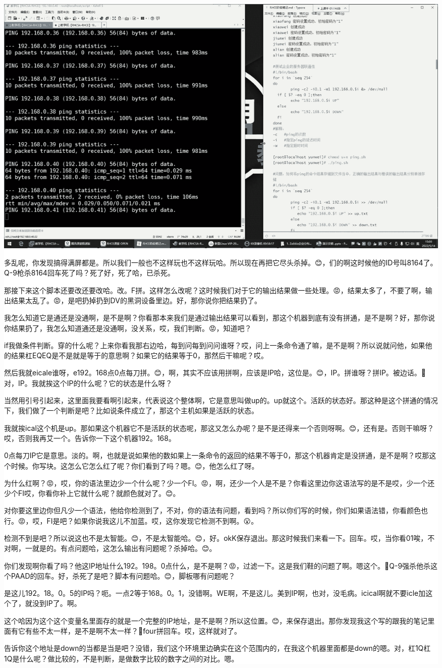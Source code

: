 ![](img/9d1c2b3b66f60960231d9f696bc9e1b6_33.png)

多乱呢，你发现搞得满屏都是。所以我们一般也不这样玩也不这样玩哈。所以现在再把它尽头杀掉。😊，们的啊这时候他的ID号叫8164了。Q-9枪杀8164回车死了吗？死了好，死了哈，已杀死。

那接下来这个脚本还要改还要改哈。改。F拼。这样怎么改呢？这时候我们对于它的输出结果做一些处理。😡，结果太多了，不要了啊，输出结果太乱了。😡，是吧扔掉扔到DV的黑洞设备里边。好，那你说你把结果扔了。

我怎么知道它是通还是没通啊，是不是啊？你看那本来我们是通过输出结果可以看到，那这个机器到底有没有拼通，是不是啊？好，那你说你结果扔了，我怎么知道通还是没通啊，没关系，哎，我们判断。😡，知道吧？

if我做条件判断。穿的什么呢？上来你看我那右边哈，每到问每到问问谁呀？哎，问上一条命令通了嘛，是不是啊？所以说就问他，如果他的结果杠EQEQ是不是就是等于的意思啊？如果它的结果等于0，那然后干嘛呢？哎。

然后我就eicale谁呀，e192。168点0点每刀拼。😊，啊，其实不应该用拼啊，应该是IP哈，这位是。😊，IP。拼谁呀？拼IP。被边话。🎼对，IP。我就挨这个IP的什么呢？它的状态是什么呀？

当然用引号引起来，这里面我要看啊引起来，代表说这个整体啊，它是意思叫做up的。up就这个。活跃的状态好。那这种是这个拼通的情况下，我们做了一个判断是吧？比如说条件成立了，那这个主机如果是活跃的状态。

我就挨ical这个机是up。那如果这个机器它不是活跃的状态呢，那这又怎么办呢？是不是还得来一个否则呀啊。😊，还有是。否则干嘛呀？哎，否则我再艾一个。告诉你一下这个机器192。168。

0点每刀IP它是意思。淡的。啊，也就是说如果他的数如果上一条命令的返回的结果不等于0，那这个机器肯定是没拼通，是不是啊？哎那这个时候。你写块。这怎么它怎么红了呢？你们看到了吗？嗯。😊，他怎么红了呀。

为什么红啊？😡，哎，你的语法里边少一个什么呢？少一个FI。😡，啊，还少一个人是不是？你看这里边你这语法写的是不是哎，少一个还少个FI哎，你看你补上它就什么呢？就颜色就对了。😊。

对你要这里边你但凡少一个语法，他给你检测到了，不对，你的语法有问题，看到吗？所以你们写的时候，你们如果语法错，你看颜色也行。😡，哎，FI是吧？如果你说我这儿不加蓝。哎，这你发现它检测不到啊。😮。

检测不到是吧？所以说这也不是太智能。😊，不是太智能哈。😊，好。okK保存退出。那这时候我们来看一下。回车。哎，当你看01唉，不对啊，一就是的。有点问题哈，这怎么输出有问题呢？杀掉哈。😊。

你们发现啊你看了吗？他这IP地址什么192。198。0点什么，是不是啊？😡，过滤一下。这是我们鞋的问题了啊。嗯这个。🎼Q-9强杀他杀这个PAAD的回车。好，杀死了是吧？脚本有问题哈。😊，脚板哪有问题呢？

是这儿192。18。0。5的IP吗？呃。一点2等于168。0。1，没错啊。WE啊，不是这儿。美到IP啊，也对，没毛病。icical啊就不要icle加这个了，就没到IP了。啊。

这个哈因为这个这个变量名里面存的就是一个完整的IP地址，是不是啊？所以这位置。😊，来保存退出。那你发现我这个写的跟我的笔记里面有它有些不太一样，是不是啊不太一样？🎼four拼回车。哎，这样就对了。

告诉你这个地址是down的当都是当是吧？没错，我们这个环境里边确实在这个范围内的，在我这个机器里面都是down的嗯。对，杠1Q杠1Q是什么呢？做比较的，不是判断，是做数字比较的数字之间的对比。嗯。
